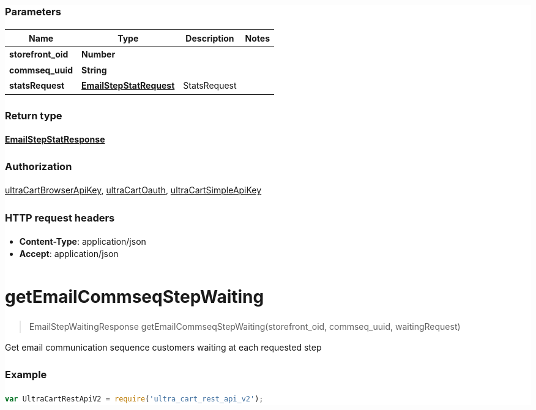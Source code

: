 ### Parameters

Name | Type | Description  | Notes
------------- | ------------- | ------------- | -------------
 **storefront_oid** | **Number**|  | 
 **commseq_uuid** | **String**|  | 
 **statsRequest** | [**EmailStepStatRequest**](EmailStepStatRequest.md)| StatsRequest | 

### Return type

[**EmailStepStatResponse**](EmailStepStatResponse.md)

### Authorization

[ultraCartBrowserApiKey](../README.md#ultraCartBrowserApiKey), [ultraCartOauth](../README.md#ultraCartOauth), [ultraCartSimpleApiKey](../README.md#ultraCartSimpleApiKey)

### HTTP request headers

 - **Content-Type**: application/json
 - **Accept**: application/json

<a name="getEmailCommseqStepWaiting"></a>
# **getEmailCommseqStepWaiting**
> EmailStepWaitingResponse getEmailCommseqStepWaiting(storefront_oid, commseq_uuid, waitingRequest)

Get email communication sequence customers waiting at each requested step

### Example
```javascript
var UltraCartRestApiV2 = require('ultra_cart_rest_api_v2');


